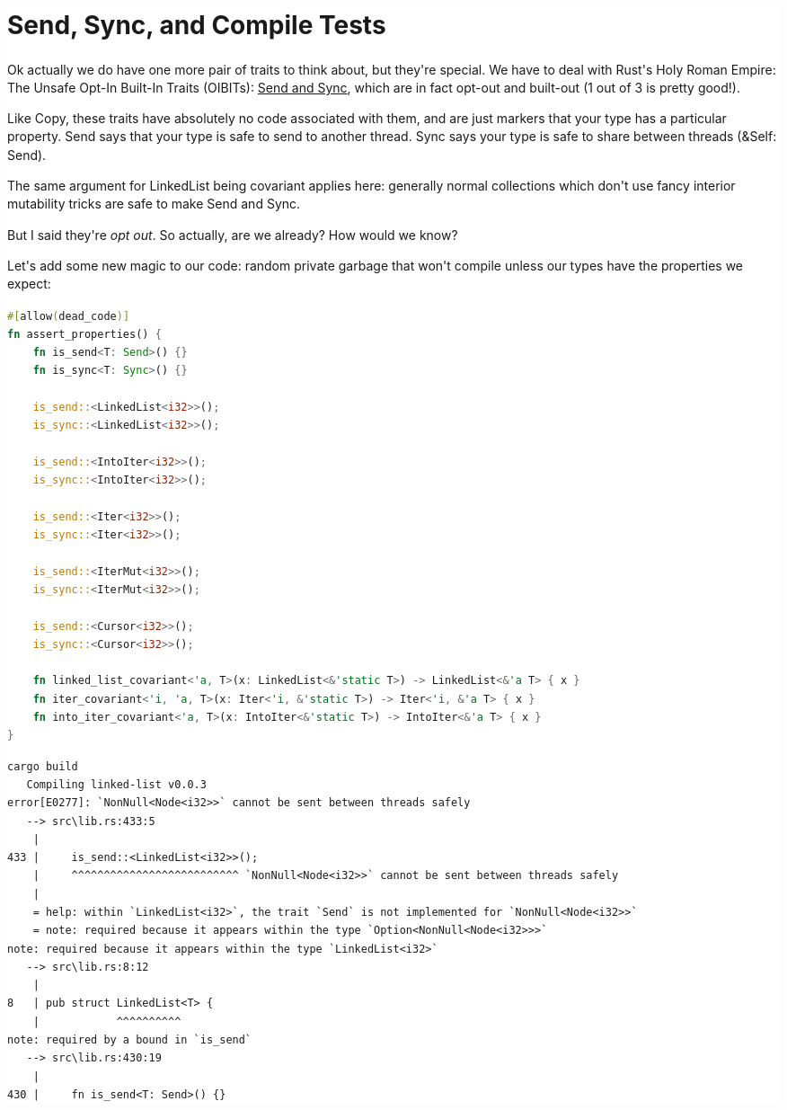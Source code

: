 # Send, Sync, and Compile Tests

Ok actually we do have one more pair of traits to think about, but they're special. We have to deal with Rust's Holy Roman Empire: The Unsafe Opt-In Built-In Traits (OIBITs): [Send and Sync](https://doc.rust-lang.org/nomicon/send-and-sync.html), which are in fact opt-out and built-out (1 out of 3 is pretty good!).

Like Copy, these traits have absolutely no code associated with them, and are just markers that your type has a particular property. Send says that your type is safe to send to another thread. Sync says your type is safe to share between threads (&Self: Send).

The same argument for LinkedList being covariant applies here: generally normal collections which don't use fancy interior mutability tricks are safe to make Send and Sync.

But I said they're *opt out*. So actually, are we already? How would we know?

Let's add some new magic to our code: random private garbage that won't compile unless our types have the properties we expect:  

```rust ,ignore
#[allow(dead_code)]
fn assert_properties() {
    fn is_send<T: Send>() {}
    fn is_sync<T: Sync>() {}

    is_send::<LinkedList<i32>>();
    is_sync::<LinkedList<i32>>();

    is_send::<IntoIter<i32>>();
    is_sync::<IntoIter<i32>>();

    is_send::<Iter<i32>>();
    is_sync::<Iter<i32>>();

    is_send::<IterMut<i32>>();
    is_sync::<IterMut<i32>>();

    is_send::<Cursor<i32>>();
    is_sync::<Cursor<i32>>();

    fn linked_list_covariant<'a, T>(x: LinkedList<&'static T>) -> LinkedList<&'a T> { x }
    fn iter_covariant<'i, 'a, T>(x: Iter<'i, &'static T>) -> Iter<'i, &'a T> { x }
    fn into_iter_covariant<'a, T>(x: IntoIter<&'static T>) -> IntoIter<&'a T> { x }
}
```

```text
cargo build
   Compiling linked-list v0.0.3 
error[E0277]: `NonNull<Node<i32>>` cannot be sent between threads safely
   --> src\lib.rs:433:5
    |
433 |     is_send::<LinkedList<i32>>();
    |     ^^^^^^^^^^^^^^^^^^^^^^^^^^ `NonNull<Node<i32>>` cannot be sent between threads safely
    |
    = help: within `LinkedList<i32>`, the trait `Send` is not implemented for `NonNull<Node<i32>>`
    = note: required because it appears within the type `Option<NonNull<Node<i32>>>`
note: required because it appears within the type `LinkedList<i32>`
   --> src\lib.rs:8:12
    |
8   | pub struct LinkedList<T> {
    |            ^^^^^^^^^^
note: required by a bound in `is_send`
   --> src\lib.rs:430:19
    |
430 |     fn is_send<T: Send>() {}
```